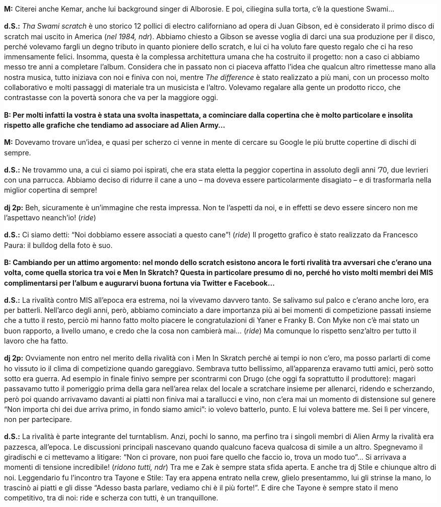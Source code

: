 **M:** Citerei anche Kemar, anche lui background singer di Alborosie. E poi, ciliegina sulla torta, c’è la questione Swami…

**d.S.:** _Tha Swami scratch_ è uno storico 12 pollici di electro californiano ad opera di Juan Gibson, ed è considerato il primo disco di scratch mai uscito in America (_nel 1984, ndr_). Abbiamo chiesto a Gibson se avesse voglia di darci una sua produzione per il disco, perché volevamo fargli un degno tributo in quanto pioniere dello scratch, e lui ci ha voluto fare questo regalo che ci ha reso immensamente felici. Insomma, questa è la complessa architettura umana che ha costruito il progetto: non a caso ci abbiamo messo tre anni a completare l’album. Considera che in passato non ci piaceva affatto l’idea che qualcun altro rimettesse mano alla nostra musica, tutto iniziava con noi e finiva con noi, mentre _The difference_ è stato realizzato a più mani, con un processo molto collaborativo e molti passaggi di materiale tra un musicista e l’altro. Volevamo regalare alla gente un prodotto ricco, che contrastasse con la povertà sonora che va per la maggiore oggi.

**B: Per molti infatti la vostra è stata una svolta inaspettata, a cominciare dalla copertina che è molto particolare e insolita rispetto alle grafiche che tendiamo ad associare ad Alien Army…**

**M:** Dovevamo trovare un’idea, e quasi per scherzo ci venne in mente di cercare su Google le più brutte copertine di dischi di sempre.

**d.S.:** Ne trovammo una, a cui ci siamo poi ispirati, che era stata eletta la peggior copertina in assoluto degli anni ’70, due levrieri con una parrucca. Abbiamo deciso di ridurre il cane a uno – ma doveva essere particolarmente disagiato – e di trasformarla nella miglior copertina di sempre!

**dj 2p:** Beh, sicuramente è un’immagine che resta impressa. Non te l’aspetti da noi, e in effetti se devo essere sincero non me l’aspettavo neanch’io! (_ride_)

**d.S.:** Ci siamo detti: “Noi dobbiamo essere associati a questo cane”! (_ride_) Il progetto grafico è stato realizzato da Francesco Paura: il bulldog della foto è suo.

**B: Cambiando per un attimo argomento: nel mondo dello scratch esistono ancora le forti rivalità tra avversari che c’erano una volta, come quella storica tra voi e Men In Skratch? Questa in particolare presumo di no, perché ho visto molti membri dei MIS complimentarsi per l’album e augurarvi buona fortuna via Twitter e Facebook…**

**d.S.:** La rivalità contro MIS all’epoca era estrema, noi la vivevamo davvero tanto. Se salivamo sul palco e c’erano anche loro, era per batterli. Nell’arco degli anni, però, abbiamo cominciato a dare importanza più ai bei momenti di competizione passati insieme che a tutto il resto, perciò mi hanno fatto molto piacere le congratulazioni di Yaner e Franky B. Con Myke non c’è mai stato un buon rapporto, a livello umano, e credo che la cosa non cambierà mai… (_ride_) Ma comunque lo rispetto senz’altro per tutto il lavoro che ha fatto.

**dj 2p:** Ovviamente non entro nel merito della rivalità con i Men In Skratch perché ai tempi io non c’ero, ma posso parlarti di come ho vissuto io il clima di competizione quando gareggiavo. Sembrava tutto bellissimo, all’apparenza eravamo tutti amici, però sotto sotto era guerra. Ad esempio in finale finivo sempre per scontrarmi con Drugo (che oggi fa soprattutto il produttore): magari passavamo tutto il pomeriggio prima della gara nell’area relax del locale a scratchare insieme per allenarci, ridendo e scherzando, però poi quando arrivavamo davanti ai piatti non finiva mai a tarallucci e vino, non c’era mai un momento di distensione sul genere “Non importa chi dei due arriva primo, in fondo siamo amici”: io volevo batterlo, punto. E lui voleva battere me. Sei lì per vincere, non per partecipare.

**d.S.:** La rivalità è parte integrante del turntablism. Anzi, pochi lo sanno, ma perfino tra i singoli membri di Alien Army la rivalità era pazzesca, all’epoca. Le discussioni principali nascevano quando qualcuno faceva qualcosa di simile a un altro. Spegnevamo il giradischi e ci mettevamo a litigare: “Non ci provare, non puoi fare quello che faccio io, trova un modo tuo”… Si arrivava a momenti di tensione incredibile! (_ridono tutti, ndr_) Tra me e Zak è sempre stata sfida aperta. E anche tra dj Stile e chiunque altro di noi. Leggendario fu l’incontro tra Tayone e Stile: Tay era appena entrato nella crew, glielo presentammo, lui gli strinse la mano, lo trascinò ai piatti e gli disse “Adesso basta parlare, vediamo chi è il più forte!”. E dire che Tayone è sempre stato il meno competitivo, tra di noi: ride e scherza con tutti, è un tranquillone.
